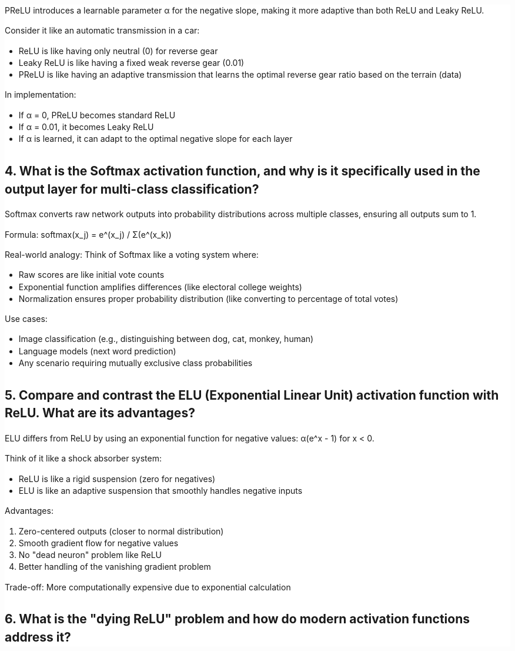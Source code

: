 PReLU introduces a learnable parameter α for the negative slope, making it more adaptive than both ReLU and Leaky ReLU.

Consider it like an automatic transmission in a car:
- ReLU is like having only neutral (0) for reverse gear
- Leaky ReLU is like having a fixed weak reverse gear (0.01)
- PReLU is like having an adaptive transmission that learns the optimal reverse gear ratio based on the terrain (data)

In implementation:
- If α = 0, PReLU becomes standard ReLU
- If α = 0.01, it becomes Leaky ReLU
- If α is learned, it can adapt to the optimal negative slope for each layer

## 4. What is the Softmax activation function, and why is it specifically used in the output layer for multi-class classification?

Softmax converts raw network outputs into probability distributions across multiple classes, ensuring all outputs sum to 1.

Formula: softmax(x_j) = e^(x_j) / Σ(e^(x_k))

Real-world analogy: Think of Softmax like a voting system where:
- Raw scores are like initial vote counts
- Exponential function amplifies differences (like electoral college weights)
- Normalization ensures proper probability distribution (like converting to percentage of total votes)

Use cases:
- Image classification (e.g., distinguishing between dog, cat, monkey, human)
- Language models (next word prediction)
- Any scenario requiring mutually exclusive class probabilities

## 5. Compare and contrast the ELU (Exponential Linear Unit) activation function with ReLU. What are its advantages?

ELU differs from ReLU by using an exponential function for negative values: α(e^x - 1) for x < 0.

Think of it like a shock absorber system:
- ReLU is like a rigid suspension (zero for negatives)
- ELU is like an adaptive suspension that smoothly handles negative inputs

Advantages:
1. Zero-centered outputs (closer to normal distribution)
2. Smooth gradient flow for negative values
3. No "dead neuron" problem like ReLU
4. Better handling of the vanishing gradient problem

Trade-off: More computationally expensive due to exponential calculation

## 6. What is the "dying ReLU" problem and how do modern activation functions address it?
